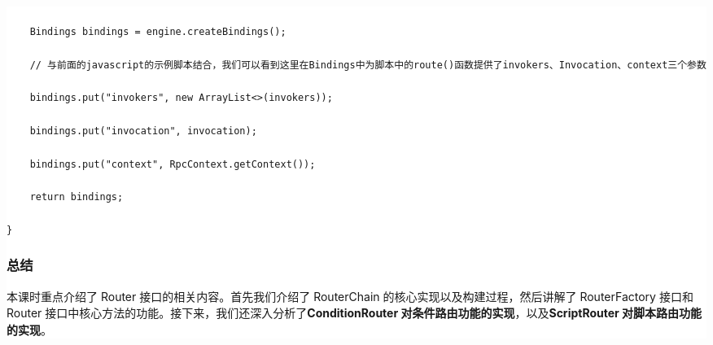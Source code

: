 ```

    Bindings bindings = engine.createBindings();

    // 与前面的javascript的示例脚本结合，我们可以看到这里在Bindings中为脚本中的route()函数提供了invokers、Invocation、context三个参数

    bindings.put("invokers", new ArrayList<>(invokers));

    bindings.put("invocation", invocation);

    bindings.put("context", RpcContext.getContext());

    return bindings;

}

```

### 总结

本课时重点介绍了 Router 接口的相关内容。首先我们介绍了 RouterChain 的核心实现以及构建过程，然后讲解了 RouterFactory 接口和 Router 接口中核心方法的功能。接下来，我们还深入分析了**ConditionRouter 对条件路由功能的实现**，以及**ScriptRouter 对脚本路由功能的实现**。